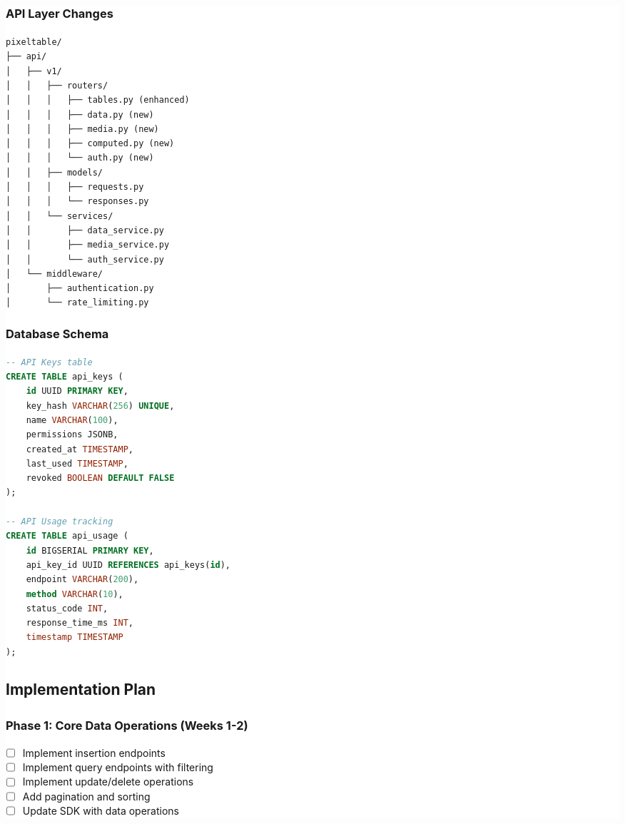 ### API Layer Changes
```
pixeltable/
├── api/
│   ├── v1/
│   │   ├── routers/
│   │   │   ├── tables.py (enhanced)
│   │   │   ├── data.py (new)
│   │   │   ├── media.py (new)
│   │   │   ├── computed.py (new)
│   │   │   └── auth.py (new)
│   │   ├── models/
│   │   │   ├── requests.py
│   │   │   └── responses.py
│   │   └── services/
│   │       ├── data_service.py
│   │       ├── media_service.py
│   │       └── auth_service.py
│   └── middleware/
│       ├── authentication.py
│       └── rate_limiting.py
```

### Database Schema
```sql
-- API Keys table
CREATE TABLE api_keys (
    id UUID PRIMARY KEY,
    key_hash VARCHAR(256) UNIQUE,
    name VARCHAR(100),
    permissions JSONB,
    created_at TIMESTAMP,
    last_used TIMESTAMP,
    revoked BOOLEAN DEFAULT FALSE
);

-- API Usage tracking
CREATE TABLE api_usage (
    id BIGSERIAL PRIMARY KEY,
    api_key_id UUID REFERENCES api_keys(id),
    endpoint VARCHAR(200),
    method VARCHAR(10),
    status_code INT,
    response_time_ms INT,
    timestamp TIMESTAMP
);
```

## Implementation Plan

### Phase 1: Core Data Operations (Weeks 1-2)
- [ ] Implement insertion endpoints
- [ ] Implement query endpoints with filtering
- [ ] Implement update/delete operations
- [ ] Add pagination and sorting
- [ ] Update SDK with data operations
